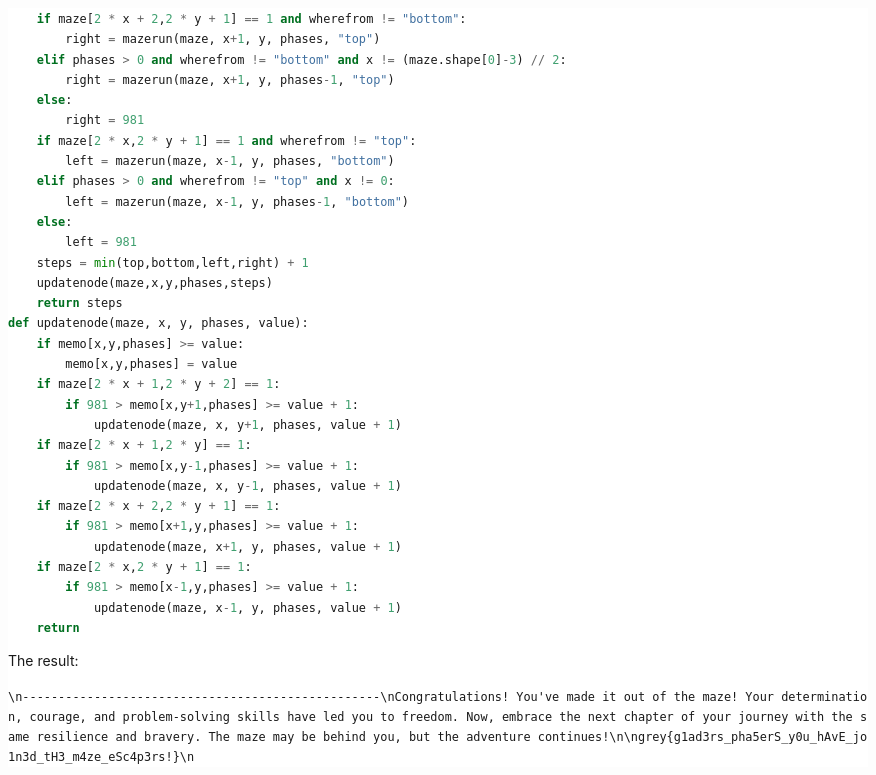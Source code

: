```py
    if maze[2 * x + 2,2 * y + 1] == 1 and wherefrom != "bottom":
        right = mazerun(maze, x+1, y, phases, "top")
    elif phases > 0 and wherefrom != "bottom" and x != (maze.shape[0]-3) // 2:
        right = mazerun(maze, x+1, y, phases-1, "top")
    else:
        right = 981
    if maze[2 * x,2 * y + 1] == 1 and wherefrom != "top":
        left = mazerun(maze, x-1, y, phases, "bottom")
    elif phases > 0 and wherefrom != "top" and x != 0:
        left = mazerun(maze, x-1, y, phases-1, "bottom")
    else:
        left = 981
    steps = min(top,bottom,left,right) + 1
    updatenode(maze,x,y,phases,steps)
    return steps
def updatenode(maze, x, y, phases, value):
    if memo[x,y,phases] >= value:
        memo[x,y,phases] = value
    if maze[2 * x + 1,2 * y + 2] == 1:
        if 981 > memo[x,y+1,phases] >= value + 1:
            updatenode(maze, x, y+1, phases, value + 1)
    if maze[2 * x + 1,2 * y] == 1:
        if 981 > memo[x,y-1,phases] >= value + 1:
            updatenode(maze, x, y-1, phases, value + 1)
    if maze[2 * x + 2,2 * y + 1] == 1:
        if 981 > memo[x+1,y,phases] >= value + 1:
            updatenode(maze, x+1, y, phases, value + 1)
    if maze[2 * x,2 * y + 1] == 1:
        if 981 > memo[x-1,y,phases] >= value + 1:
            updatenode(maze, x-1, y, phases, value + 1)
    return
```
The result:
```
\n--------------------------------------------------\nCongratulations! You've made it out of the maze! Your determination, courage, and problem-solving skills have led you to freedom. Now, embrace the next chapter of your journey with the same resilience and bravery. The maze may be behind you, but the adventure continues!\n\ngrey{g1ad3rs_pha5erS_y0u_hAvE_jo1n3d_tH3_m4ze_eSc4p3rs!}\n
```
